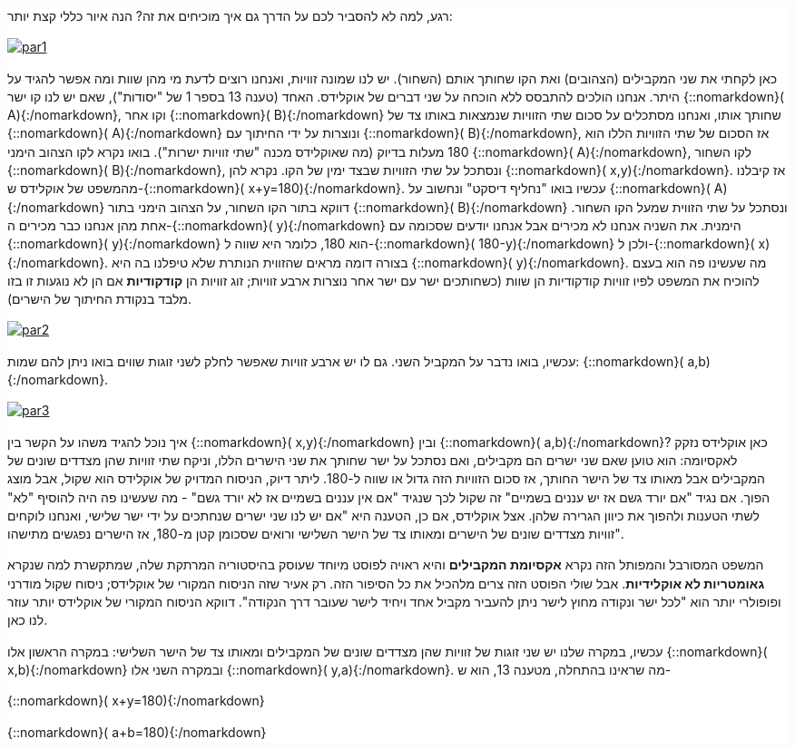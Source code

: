 רגע, למה לא להסביר לכם על הדרך גם איך מוכיחים את זה? הנה איור כללי קצת יותר:

<a href="http://www.gadial.net/wp-content/uploads/2016/07/par1.png" rel="attachment wp-att-3362"><img class="aligncenter size-full wp-image-3362" src="http://www.gadial.net/wp-content/uploads/2016/07/par1.png" alt="par1" width="717" height="985" /></a> <a href="http://www.gadial.net/wp-content/uploads/2016/07/par2.png" rel="attachment wp-att-3363">
</a> <a href="http://www.gadial.net/wp-content/uploads/2016/07/par4.png" rel="attachment wp-att-3365">
</a>

כאן לקחתי את שני המקבילים (הצהובים) ואת הקו שחותך אותם (השחור). יש לנו שמונה זוויות, ואנחנו רוצים לדעת מי מהן שוות ומה אפשר להגיד על היתר. אנחנו הולכים להתבסס ללא הוכחה על שני דברים של אוקלידס. האחד (טענה 13 בספר 1 של "יסודות"), שאם יש לנו קו ישר {::nomarkdown}\( A\){:/nomarkdown}, וקו אחר {::nomarkdown}\( B\){:/nomarkdown} שחותך אותו, ואנחנו מסתכלים על סכום שתי הזוויות שנמצאות באותו צד של {::nomarkdown}\( A\){:/nomarkdown} ונוצרות על ידי החיתוך עם {::nomarkdown}\( B\){:/nomarkdown}, אז הסכום של שתי הזוויות הללו הוא 180 מעלות בדיוק (מה שאוקלידס מכנה "שתי זוויות ישרות"). בואו נקרא לקו הצהוב הימני {::nomarkdown}\( A\){:/nomarkdown}, לקו השחור {::nomarkdown}\( B\){:/nomarkdown}, ונסתכל על שתי הזוויות שבצד ימין של הקו. נקרא להן {::nomarkdown}\( x,y\){:/nomarkdown}. אז קיבלנו מהמשפט של אוקלידס ש-{::nomarkdown}\( x+y=180\){:/nomarkdown}. עכשיו בואו "נחליף דיסקט" ונחשוב על {::nomarkdown}\( A\){:/nomarkdown} דווקא בתור הקו השחור, על הצהוב הימני בתור {::nomarkdown}\( B\){:/nomarkdown} ונסתכל על שתי הזווית שמעל הקו השחור. אחת מהן אנחנו כבר מכירים ה-{::nomarkdown}\( y\){:/nomarkdown} הימנית. את השניה אנחנו לא מכירים אבל אנחנו יודעים שסכומה עם {::nomarkdown}\( y\){:/nomarkdown} הוא 180, כלומר היא שווה ל-{::nomarkdown}\( 180-y\){:/nomarkdown} ולכן ל-{::nomarkdown}\( x\){:/nomarkdown}. בצורה דומה מראים שהזווית הנותרת שלא טיפלנו בה היא {::nomarkdown}\( y\){:/nomarkdown}. מה שעשינו פה הוא בעצם להוכיח את המשפט לפיו זוויות קודקודיות הן שוות (כשחותכים ישר עם ישר אחר נוצרות ארבע זוויות; זוג זוויות הן <strong>קודקודיות</strong> אם הן לא נוגעות זו בזו מלבד בנקודת החיתוך של הישרים).

<a href="http://www.gadial.net/wp-content/uploads/2016/07/par2.png" rel="attachment wp-att-3363"><img class="aligncenter size-full wp-image-3363" src="http://www.gadial.net/wp-content/uploads/2016/07/par2.png" alt="par2" width="717" height="985" /></a>

עכשיו, בואו נדבר על המקביל השני. גם לו יש ארבע זוויות שאפשר לחלק לשני זוגות שווים בואו ניתן להם שמות: {::nomarkdown}\( a,b\){:/nomarkdown}.

<a href="http://www.gadial.net/wp-content/uploads/2016/07/par3.png" rel="attachment wp-att-3366"><img class="aligncenter size-full wp-image-3366" src="http://www.gadial.net/wp-content/uploads/2016/07/par3.png" alt="par3" width="717" height="985" /></a>

איך נוכל להגיד משהו על הקשר בין {::nomarkdown}\( x,y\){:/nomarkdown} ובין {::nomarkdown}\( a,b\){:/nomarkdown}? כאן אוקלידס נזקק לאקסיומה: הוא טוען שאם שני ישרים הם מקבילים, ואם נסתכל על ישר שחותך את שני הישרים הללו, וניקח שתי זוויות שהן מצדדים שונים של המקבילים אבל מאותו צד של הישר החותך, אז סכום הזוויות הזה גדול או שווה ל-180. ליתר דיוק, הניסוח המדויק של אוקלידס הוא שקול, אבל מוצג הפוך. אם נגיד "אם יורד גשם אז יש עננים בשמיים" זה שקול לכך שנגיד "אם אין עננים בשמיים אז לא יורד גשם" - מה שעשינו פה היה להוסיף "לא" לשתי הטענות ולהפוך את כיוון הגרירה שלהן. אצל אוקלידס, אם כן, הטענה היא "אם יש לנו שני ישרים שנחתכים על ידי ישר שלישי, ואנחנו לוקחים זוויות מצדדים שונים של הישרים ומאותו צד של הישר השלישי ורואים שסכומן קטן מ-180, אז הישרים נפגשים מתישהו".

המשפט המסורבל והמפותל הזה נקרא <strong>אקסיומת המקבילים</strong> והיא ראויה לפוסט מיוחד שעוסק בהיסטוריה המרתקת שלה, שמתקשרת למה שנקרא <strong>גאומטריות לא אוקלידיות</strong>. אבל שולי הפוסט הזה צרים מלהכיל את כל הסיפור הזה. רק אעיר שזה הניסוח המקורי של אוקלידס; ניסוח שקול מודרני ופופולרי יותר הוא "לכל ישר ונקודה מחוץ לישר ניתן להעביר מקביל אחד ויחיד לישר שעובר דרך הנקודה". דווקא הניסוח המקורי של אוקלידס יותר עוזר לנו כאן.

עכשיו, במקרה שלנו יש שני זוגות של זוויות שהן מצדדים שונים של המקבילים ומאותו צד של הישר השלישי: במקרה הראשון אלו {::nomarkdown}\( x,b\){:/nomarkdown} ובמקרה השני אלו {::nomarkdown}\( y,a\){:/nomarkdown}. מה שראינו בהתחלה, מטענה 13, הוא ש-

{::nomarkdown}\( x+y=180\){:/nomarkdown}

{::nomarkdown}\( a+b=180\){:/nomarkdown}
